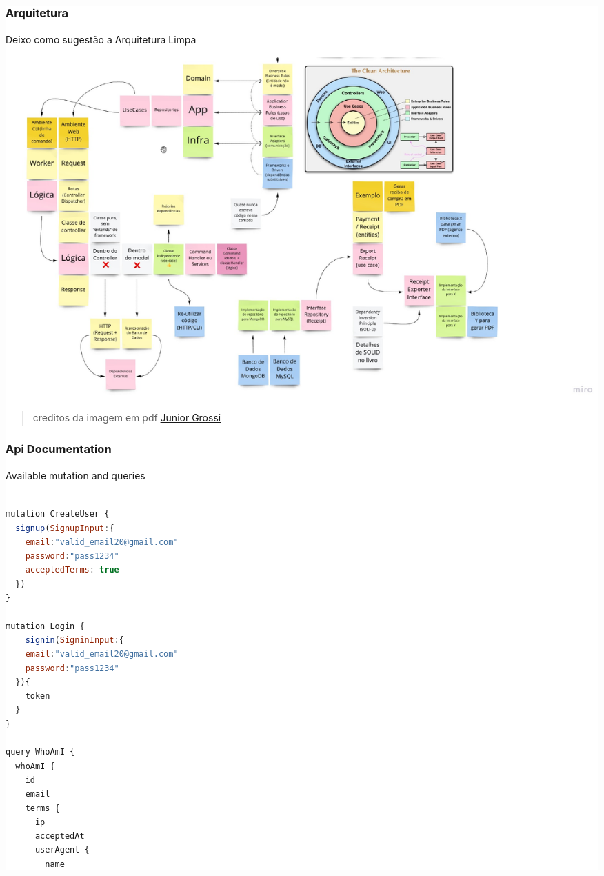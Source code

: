 ### Arquitetura

Deixo como sugestão a Arquitetura Limpa

<a href="./readme/clean-architecture.pdf"><img src="./readme/arch-img.png" alt="imagem" width="100%"></a>

 > creditos da imagem em pdf [Junior Grossi](https://www.linkedin.com/in/juniorgrossi/)

### Api Documentation 

Available mutation and queries

```js

mutation CreateUser {
  signup(SignupInput:{
    email:"valid_email20@gmail.com"
    password:"pass1234"
    acceptedTerms: true
  })
}

mutation Login { 
	signin(SigninInput:{
    email:"valid_email20@gmail.com"
    password:"pass1234"
  }){
    token
  }
}

query WhoAmI {
  whoAmI {
    id
    email
    terms {
      ip
      acceptedAt
      userAgent {
        name
```